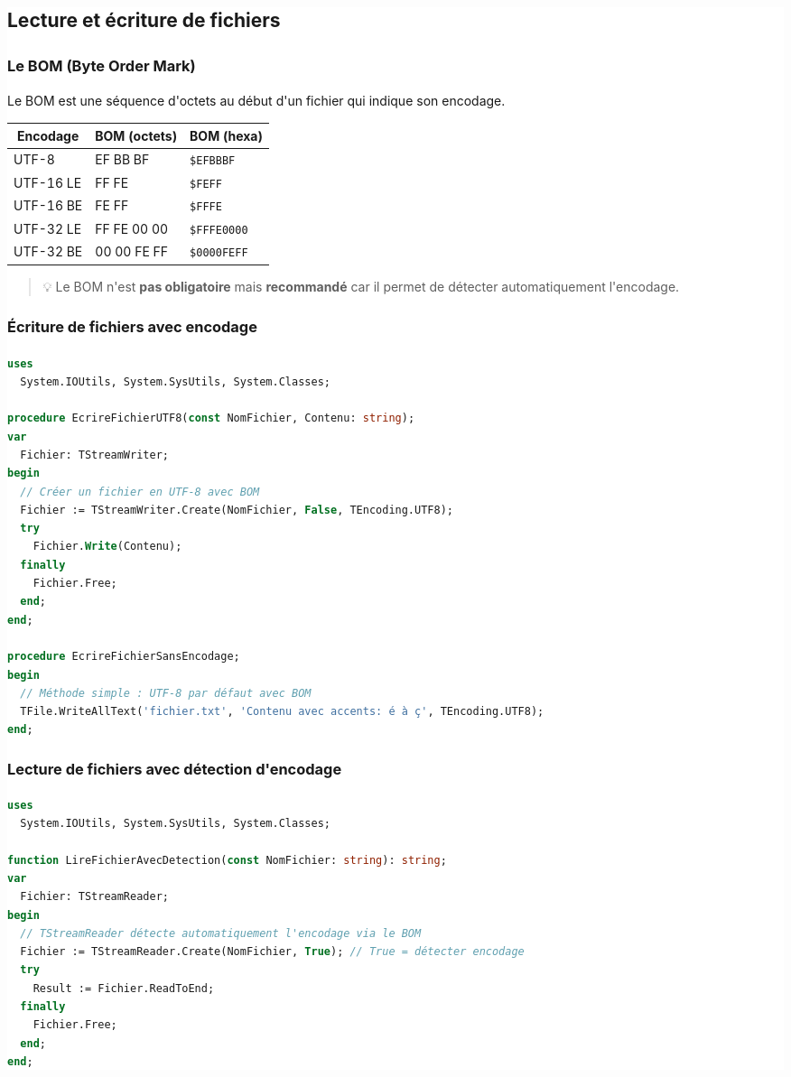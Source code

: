 ## Lecture et écriture de fichiers

### Le BOM (Byte Order Mark)

Le BOM est une séquence d'octets au début d'un fichier qui indique son encodage.

| Encodage | BOM (octets) | BOM (hexa) |
|----------|--------------|------------|
| UTF-8 | EF BB BF | `$EFBBBF` |
| UTF-16 LE | FF FE | `$FEFF` |
| UTF-16 BE | FE FF | `$FFFE` |
| UTF-32 LE | FF FE 00 00 | `$FFFE0000` |
| UTF-32 BE | 00 00 FE FF | `$0000FEFF` |

> 💡 Le BOM n'est **pas obligatoire** mais **recommandé** car il permet de détecter automatiquement l'encodage.

### Écriture de fichiers avec encodage

```pascal
uses
  System.IOUtils, System.SysUtils, System.Classes;

procedure EcrireFichierUTF8(const NomFichier, Contenu: string);
var
  Fichier: TStreamWriter;
begin
  // Créer un fichier en UTF-8 avec BOM
  Fichier := TStreamWriter.Create(NomFichier, False, TEncoding.UTF8);
  try
    Fichier.Write(Contenu);
  finally
    Fichier.Free;
  end;
end;

procedure EcrireFichierSansEncodage;
begin
  // Méthode simple : UTF-8 par défaut avec BOM
  TFile.WriteAllText('fichier.txt', 'Contenu avec accents: é à ç', TEncoding.UTF8);
end;
```

### Lecture de fichiers avec détection d'encodage

```pascal
uses
  System.IOUtils, System.SysUtils, System.Classes;

function LireFichierAvecDetection(const NomFichier: string): string;
var
  Fichier: TStreamReader;
begin
  // TStreamReader détecte automatiquement l'encodage via le BOM
  Fichier := TStreamReader.Create(NomFichier, True); // True = détecter encodage
  try
    Result := Fichier.ReadToEnd;
  finally
    Fichier.Free;
  end;
end;
```